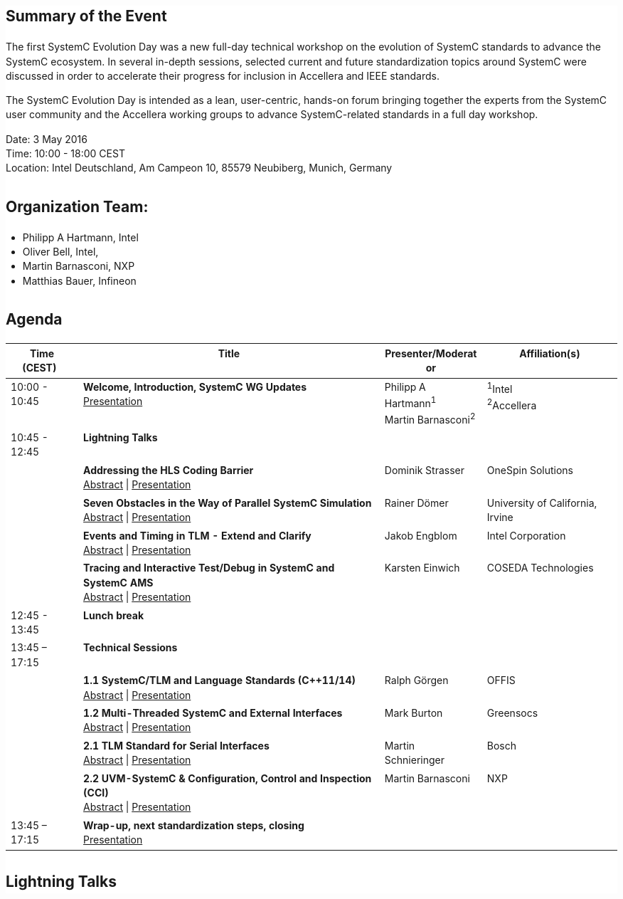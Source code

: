 ## Summary of the Event

The first SystemC Evolution Day was a new full-day technical workshop on the evolution of SystemC standards to advance the SystemC ecosystem.  In several in-depth sessions, selected current and future standardization topics around SystemC were discussed in order to accelerate their progress for inclusion in Accellera and IEEE standards.

The SystemC Evolution Day is intended as a lean, user-centric, hands-on forum bringing together the experts from the SystemC user community and the Accellera working groups to advance SystemC-related standards in a full day workshop.

Date: 3 May 2016<br>
Time: 10:00 - 18:00 CEST<br>
Location:  Intel Deutschland, Am Campeon 10, 85579 Neubiberg, Munich, Germany

## Organization Team:

 * Philipp A Hartmann, Intel
 * Oliver Bell, Intel,
 * Martin Barnasconi, NXP
 * Matthias Bauer, Infineon


## Agenda

| Time (CEST)&nbsp;&nbsp; | Title | Presenter/Moderator | Affiliation(s) |
| ------------- | ---------------- | ---------------- | ---------------- |
| 10:00 - 10:45 | **Welcome, Introduction, SystemC WG Updates**<br>[Presentation][1] | Philipp A Hartmann<sup>1</sup><br>Martin Barnasconi<sup>2</sup> | <sup>1</sup>Intel<br><sup>2</sup>Accellera |
| 10:45 - 12:45 | **Lightning Talks** |
|  | **Addressing the HLS Coding Barrier**<br>[Abstract](#addressing-the-hls-coding-barrier) \| [Presentation][2] | Dominik Strasser | OneSpin Solutions |
|  | **Seven Obstacles in the Way of Parallel SystemC Simulation**<br>[Abstract](#seven-obstacles-in-the-way-of-parallel-systemc-simulation) \| [Presentation][3] | Rainer Dömer | University of California, Irvine |
|  | **Events and Timing in TLM - Extend and Clarify**<br>[Abstract](#events-and-timing-in-tlm-extend-and-clarify) \| [Presentation][4] | Jakob Engblom | Intel Corporation |
|  | **Tracing and Interactive Test/Debug in SystemC and SystemC AMS**<br>[Abstract](#tracing-and-interactive-testdebug-in-systemc-and-systemc-ams) \| [Presentation][5] | Karsten Einwich | COSEDA Technologies |
| 12:45 - 13:45 | **Lunch break** | 
| 13:45 – 17:15 | **Technical Sessions** |
|  | **1.1 SystemC/TLM and Language Standards (C++11/14)**<br>[Abstract](#11-systemctlm-and-language-standards-c1114) \| [Presentation][6] | Ralph Görgen | OFFIS |
|  | **1.2 Multi-Threaded SystemC and External Interfaces**<br>[Abstract](#12-multi-threaded-systemc-and-external-interfaces) \| [Presentation][7] | Mark Burton | Greensocs |
|  | **2.1 TLM Standard for Serial Interfaces**<br>[Abstract](#21-tlm-standard-for-serial-interfaces) \| [Presentation][8] | Martin Schnieringer | Bosch |
|  | **2.2 UVM-SystemC & Configuration, Control and Inspection (CCI)**<br>[Abstract](#22-uvm-systemc-configuration-control-and-inspection-cci) \| [Presentation][9] | Martin Barnasconi | NXP |
| 13:45 – 17:15 | **Wrap-up, next standardization steps, closing**<br>[Presentation][10] |

## Lightning Talks


[1]: https://workspace.accellera.org/document/dl/10935
[2]: https://workspace.accellera.org/document/dl/10927
[3]: https://workspace.accellera.org/document/dl/10928
[4]: https://workspace.accellera.org/document/dl/10929
[5]: https://workspace.accellera.org/document/dl/10930
[6]: https://workspace.accellera.org/document/dl/10931
[7]: https://workspace.accellera.org/document/dl/10932
[8]: https://workspace.accellera.org/document/dl/10933
[9]: https://workspace.accellera.org/document/dl/10934
[10]: https://workspace.accellera.org/document/dl/10936